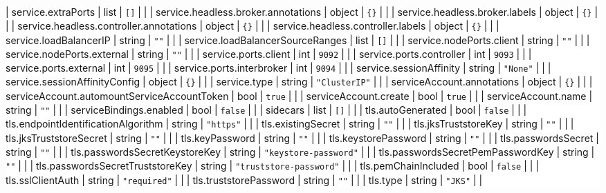 | service.extraPorts | list | `[]` |  |
| service.headless.broker.annotations | object | `{}` |  |
| service.headless.broker.labels | object | `{}` |  |
| service.headless.controller.annotations | object | `{}` |  |
| service.headless.controller.labels | object | `{}` |  |
| service.loadBalancerIP | string | `""` |  |
| service.loadBalancerSourceRanges | list | `[]` |  |
| service.nodePorts.client | string | `""` |  |
| service.nodePorts.external | string | `""` |  |
| service.ports.client | int | `9092` |  |
| service.ports.controller | int | `9093` |  |
| service.ports.external | int | `9095` |  |
| service.ports.interbroker | int | `9094` |  |
| service.sessionAffinity | string | `"None"` |  |
| service.sessionAffinityConfig | object | `{}` |  |
| service.type | string | `"ClusterIP"` |  |
| serviceAccount.annotations | object | `{}` |  |
| serviceAccount.automountServiceAccountToken | bool | `true` |  |
| serviceAccount.create | bool | `true` |  |
| serviceAccount.name | string | `""` |  |
| serviceBindings.enabled | bool | `false` |  |
| sidecars | list | `[]` |  |
| tls.autoGenerated | bool | `false` |  |
| tls.endpointIdentificationAlgorithm | string | `"https"` |  |
| tls.existingSecret | string | `""` |  |
| tls.jksTruststoreKey | string | `""` |  |
| tls.jksTruststoreSecret | string | `""` |  |
| tls.keyPassword | string | `""` |  |
| tls.keystorePassword | string | `""` |  |
| tls.passwordsSecret | string | `""` |  |
| tls.passwordsSecretKeystoreKey | string | `"keystore-password"` |  |
| tls.passwordsSecretPemPasswordKey | string | `""` |  |
| tls.passwordsSecretTruststoreKey | string | `"truststore-password"` |  |
| tls.pemChainIncluded | bool | `false` |  |
| tls.sslClientAuth | string | `"required"` |  |
| tls.truststorePassword | string | `""` |  |
| tls.type | string | `"JKS"` |  |